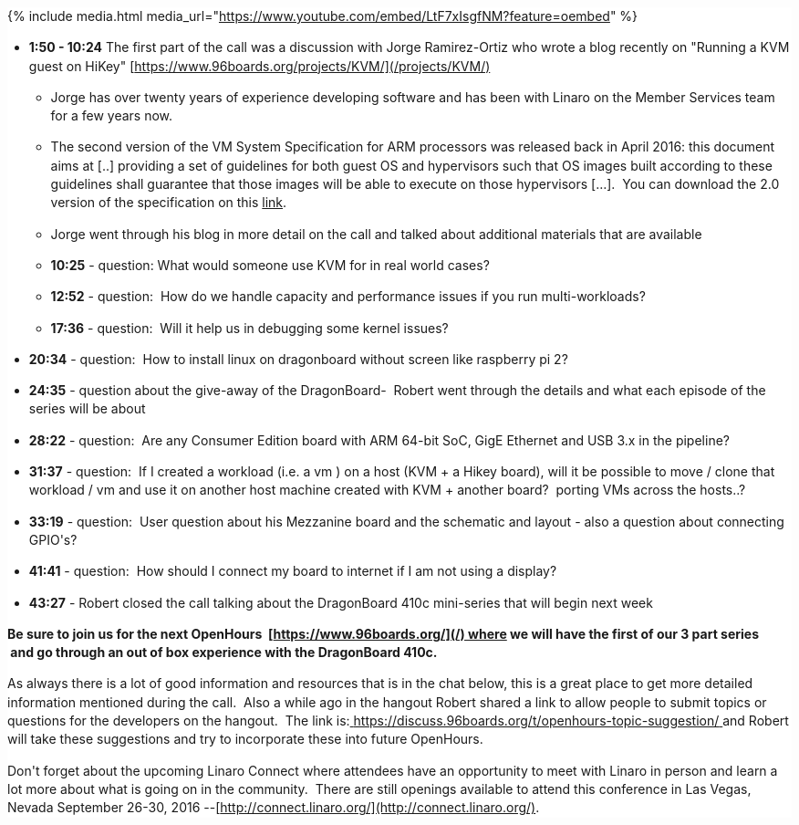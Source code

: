 {% include media.html media_url="https://www.youtube.com/embed/LtF7xIsgfNM?feature=oembed" %}

- **1:50 - 10:24** The first part of the call was a discussion with Jorge Ramirez-Ortiz who wrote a blog recently on "Running a KVM guest on HiKey" [https://www.96boards.org/projects/KVM/](/projects/KVM/)

  - Jorge has over twenty years of experience developing software and has been with Linaro on the Member Services team for a few years now.

  - The second version of the VM System Specification for ARM processors was released back in April 2016: this document aims at [..] providing a set of guidelines for both guest OS and hypervisors such that OS images built according to these guidelines shall guarantee that those images will be able to execute on those hypervisors […].  You can download the 2.0 version of the specification on this [link](https://www.linaro.org/assets/downloads/VMSystemSpecificationForARM-v2.0.pdf).

  - Jorge went through his blog in more detail on the call and talked about additional materials that are available

  - **10:25** - question: What would someone use KVM for in real world cases?

  - **12:52** - question:  How do we handle capacity and performance issues if you run multi-workloads?

  - **17:36** - question:  Will it help us in debugging some kernel issues?

- **20:34** - question:  How to install linux on dragonboard without screen like raspberry pi 2?

- **24:35** - question about the give-away of the DragonBoard-  Robert went through the details and what each episode of the series will be about

- **28:22** - question:  Are any Consumer Edition board with ARM 64-bit SoC, GigE Ethernet and USB 3.x in the pipeline?

- **31:37** - question:  If I created a workload (i.e. a vm ) on a host (KVM + a Hikey board), will it be possible to move / clone that workload / vm and use it on another host machine created with KVM + another board?  porting VMs across the hosts..?

- **33:19** - question:  User question about his Mezzanine board and the schematic and layout - also a question about connecting GPIO's?

- **41:41** - question:  How should I connect my board to internet if I am not using a display?

- **43:27** - Robert closed the call talking about the DragonBoard 410c mini-series that will begin next week

**Be sure to join us for the next OpenHours  [https://www.96boards.org/](/) where we will have the first of our 3 part series  and go through an out of box experience with the DragonBoard 410c.**

As always there is a lot of good information and resources that is in the chat below, this is a great place to get more detailed information mentioned during the call.  Also a while ago in the hangout Robert shared a link to allow people to submit topics or questions for the developers on the hangout.  The link is:[ https://discuss.96boards.org/t/openhours-topic-suggestion/ ](https://discuss.96boards.org/t/openhours-topic-suggestion/)and Robert will take these suggestions and try to incorporate these into future OpenHours.

Don't forget about the upcoming Linaro Connect where attendees have an opportunity to meet with Linaro in person and learn a lot more about what is going on in the community.  There are still openings available to attend this conference in Las Vegas, Nevada September 26-30, 2016 --[http://connect.linaro.org/](http://connect.linaro.org/).
